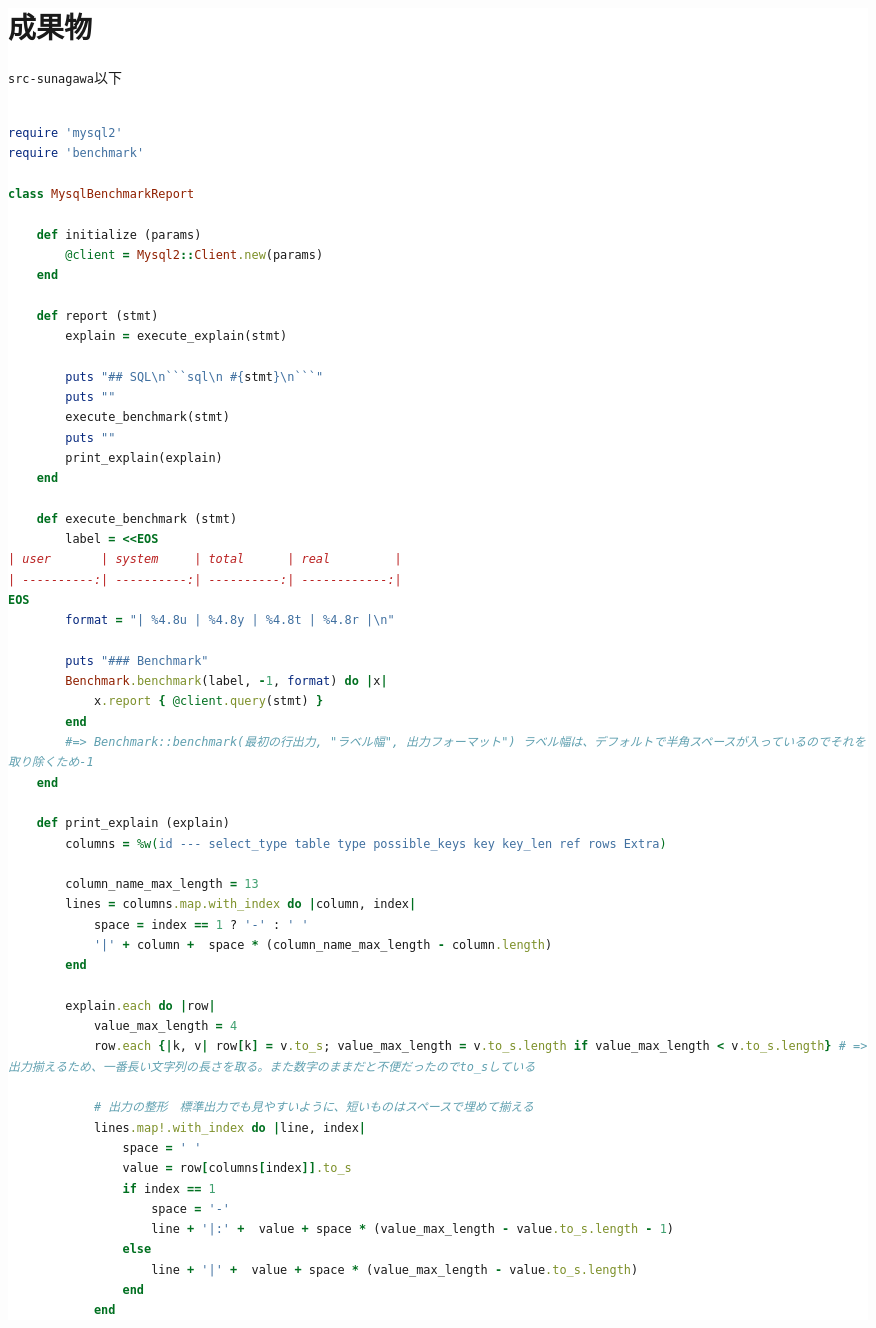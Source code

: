 # 成果物
`src-sunagawa`以下

```ruby

require 'mysql2'
require 'benchmark'

class MysqlBenchmarkReport
    
    def initialize (params)
        @client = Mysql2::Client.new(params)
    end

    def report (stmt) 
        explain = execute_explain(stmt)

        puts "## SQL\n```sql\n #{stmt}\n```"
        puts ""
        execute_benchmark(stmt)
        puts ""
        print_explain(explain)
    end
    
    def execute_benchmark (stmt)
        label = <<EOS
| user       | system     | total      | real         |
| ----------:| ----------:| ----------:| ------------:|
EOS
        format = "| %4.8u | %4.8y | %4.8t | %4.8r |\n"

        puts "### Benchmark"
        Benchmark.benchmark(label, -1, format) do |x|
            x.report { @client.query(stmt) }
        end
        #=> Benchmark::benchmark(最初の行出力, "ラベル幅", 出力フォーマット") ラベル幅は、デフォルトで半角スペースが入っているのでそれを取り除くため-1
    end

    def print_explain (explain)
        columns = %w(id --- select_type table type possible_keys key key_len ref rows Extra)

        column_name_max_length = 13
        lines = columns.map.with_index do |column, index|
            space = index == 1 ? '-' : ' '
            '|' + column +  space * (column_name_max_length - column.length)
        end
            
        explain.each do |row|
            value_max_length = 4
            row.each {|k, v| row[k] = v.to_s; value_max_length = v.to_s.length if value_max_length < v.to_s.length} # => 出力揃えるため、一番長い文字列の長さを取る。また数字のままだと不便だったのでto_sしている

            # 出力の整形　標準出力でも見やすいように、短いものはスペースで埋めて揃える
            lines.map!.with_index do |line, index|
                space = ' '
                value = row[columns[index]].to_s
                if index == 1
                    space = '-'
                    line + '|:' +  value + space * (value_max_length - value.to_s.length - 1)
                else
                    line + '|' +  value + space * (value_max_length - value.to_s.length)
                end
            end
```